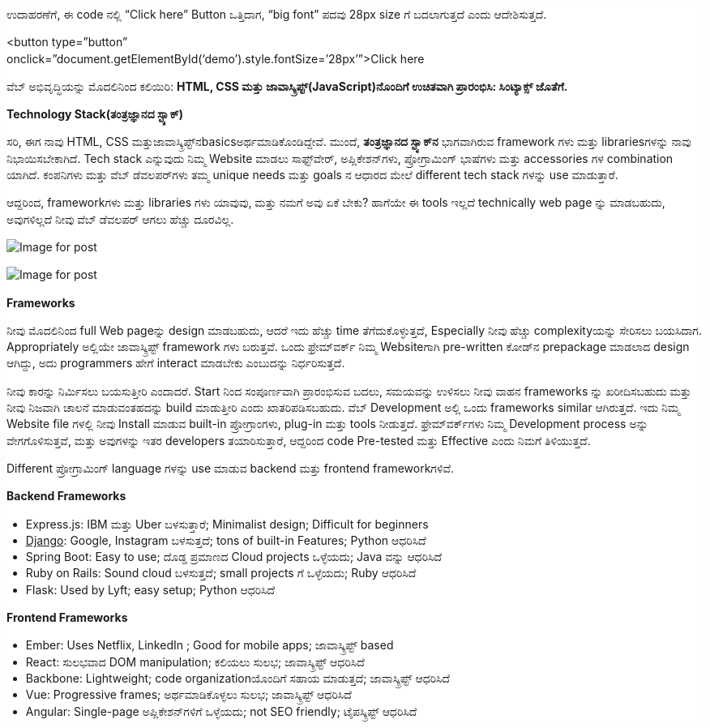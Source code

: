 ಉದಾಹರಣೆಗೆ, ಈ code ನಲ್ಲಿ “Click here” Button ಒತ್ತಿದಾಗ, “big font” ಪದವು 28px size ಗೆ ಬದಲಾಗುತ್ತದೆ ಎಂದು ಆದೇಶಿಸುತ್ತದೆ.

<button type=”button”  
onclick=”document.getElementById(‘demo’).style.fontSize=’28px’”>Click here</button>

ವೆಬ್ ಅಭಿವೃದ್ಧಿಯನ್ನು ಮೊದಲಿನಿಂದ ಕಲಿಯಿರಿ:  **HTML, CSS ಮತ್ತು ಜಾವಾಸ್ಕ್ರಿಪ್ಟ್‌(JavaScript)ನೊಂದಿಗೆ ಉಚಿತವಾಗಿ ಪ್ರಾರಂಭಿಸಿ: ಸಿಂಟ್ಯಾಕ್ಸ್ ಜೊತೆಗೆ.**

**Technology Stack(ತಂತ್ರಜ್ಞಾನದ ಸ್ಟ್ಯಾಕ್‌)**

ಸರಿ, ಈಗ ನಾವು HTML, CSS ಮತ್ತುಜಾವಾಸ್ಕ್ರಿಪ್ಟ್‌ನbasicsಅರ್ಥಮಾಡಿಕೊಂಡಿದ್ದೇವೆ. ಮುಂದೆ,  **ತಂತ್ರಜ್ಞಾನದ ಸ್ಟ್ಯಾಕ್‌ನ**  ಭಾಗವಾಗಿರುವ framework ಗಳು ಮತ್ತು librariesಗಳನ್ನು ನಾವು ನಿಭಾಯಿಸಬೇಕಾಗಿದೆ. Tech stack ಎನ್ನುವುದು ನಿಮ್ಮ Website ಮಾಡಲು ಸಾಫ್ಟ್‌ವೇರ್, ಅಪ್ಲಿಕೇಶನ್‌ಗಳು, ಪ್ರೋಗ್ರಾಮಿಂಗ್ ಭಾಷೆಗಳು ಮತ್ತು accessories ಗಳ combination ಯಾಗಿದೆ. ಕಂಪನಿಗಳು ಮತ್ತು ವೆಬ್ ಡೆವಲಪರ್‌ಗಳು ತಮ್ಮ unique needs ಮತ್ತು goals ನ ಆಧಾರದ ಮೇಲೆ different tech stack ಗಳನ್ನು use ಮಾಡುತ್ತಾರೆ.

ಆದ್ದರಿಂದ, frameworkಗಳು ಮತ್ತು libraries ಗಳು ಯಾವುವು, ಮತ್ತು ನಮಗೆ ಅವು ಏಕೆ ಬೇಕು? ಹಾಗೆಯೇ ಈ tools ಇಲ್ಲದೆ technically web page ನ್ನು ಮಾಡಬಹುದು, ಅವುಗಳಿಲ್ಲದೆ ನೀವು ವೆಬ್ ಡೆವಲಪರ್ ಆಗಲು ಹೆಚ್ಚು ದೂರವಿಲ್ಲ.

![Image for post](https://miro.medium.com/max/60/0*bZM2sbFTFpbCGYM_?q=20)

![Image for post](https://miro.medium.com/max/875/0*bZM2sbFTFpbCGYM_)

**Frameworks**

ನೀವು ಮೊದಲಿನಿಂದ full Web pageನ್ನು design ಮಾಡಬಹುದು, ಆದರೆ ಇದು ಹೆಚ್ಚು time ತೆಗೆದುಕೊಳ್ಳುತ್ತದೆ, Especially ನೀವು ಹೆಚ್ಚು complexityಯನ್ನು ಸೇರಿಸಲು ಬಯಸಿದಾಗ. Appropriately ಅಲ್ಲಿಯೇ ಜಾವಾಸ್ಕ್ರಿಪ್ಟ್ framework ಗಳು ಬರುತ್ತವೆ. ಒಂದು ಫ್ರೇಮ್‌ವರ್ಕ್ ನಿಮ್ಮ Websiteಗಾಗಿ pre-written ಕೋಡ್‌ನ prepackage ಮಾಡಲಾದ design ಆಗಿದ್ದು, ಅದು programmers ಹೇಗೆ interact ಮಾಡಬೇಕು ಎಂಬುದನ್ನು ನಿರ್ಧರಿಸುತ್ತದೆ.

ನೀವು ಕಾರನ್ನು ನಿರ್ಮಿಸಲು ಬಯಸುತ್ತೀರಿ ಎಂದಾದರೆ. Start ನಿಂದ ಸಂಪೂರ್ಣವಾಗಿ ಪ್ರಾರಂಭಿಸುವ ಬದಲು, ಸಮಯವನ್ನು ಉಳಿಸಲು ನೀವು ವಾಹನ frameworks ನ್ನು ಖರೀದಿಸಬಹುದು ಮತ್ತು ನೀವು ನಿಜವಾಗಿ ಚಾಲನೆ ಮಾಡುವಂತಹದನ್ನು build ಮಾಡುತ್ತೀರಿ ಎಂದು ಖಾತರಿಪಡಿಸಬಹುದು. ವೆಬ್ Development ಅಲ್ಲಿ ಒಂದು frameworks similar ಆಗಿರುತ್ತದೆ. ಇದು ನಿಮ್ಮ Website file ಗಳಲ್ಲಿ ನೀವು Install ಮಾಡುವ built-in ಪ್ರೋಗ್ರಾಂಗಳು, plug-in ಮತ್ತು tools ನೀಡುತ್ತದೆ. ಫ್ರೇಮ್‌ವರ್ಕ್‌ಗಳು ನಿಮ್ಮ Development process ಅನ್ನು ವೇಗಗೊಳಿಸುತ್ತವೆ, ಮತ್ತು ಅವುಗಳನ್ನು ಇತರ developers ತಯಾರಿಸುತ್ತಾರೆ, ಆದ್ದರಿಂದ code Pre-tested ಮತ್ತು Effective ಎಂದು ನಿಮಗೆ ತಿಳಿಯುತ್ತದೆ.

Different ಪ್ರೋಗ್ರಾಮಿಂಗ್ language ಗಳನ್ನು use ಮಾಡುವ backend ಮತ್ತು frontend frameworkಗಳಿವೆ.

**Backend Frameworks**

-   Express.js: IBM ಮತ್ತು Uber ಬಳಸುತ್ತಾರೆ; Minimalist design; Difficult for beginners
-   [Django](https://www.djangoproject.com/): Google, Instagram ಬಳಸುತ್ತದೆ; tons of built-in Features; Python ಆಧರಿಸಿದೆ
-   Spring Boot: Easy to use; ದೊಡ್ಡ ಪ್ರಮಾಣದ Cloud projects ಒಳ್ಳೆಯದು; Java ವನ್ನು ಆಧರಿಸಿದೆ
-   Ruby on Rails: Sound cloud ಬಳಸುತ್ತದೆ; small projects ಗೆ ಒಳ್ಳೆಯದು; Ruby ಆಧರಿಸಿದೆ
-   Flask: Used by Lyft; easy setup; Python ಆಧರಿಸಿದೆ

**Frontend Frameworks**

-   Ember: Uses Netflix, LinkedIn ; Good for mobile apps; ಜಾವಾಸ್ಕ್ರಿಪ್ಟ್ based
-   React: ಸುಲಭವಾದ DOM manipulation; ಕಲಿಯಲು ಸುಲಭ; ಜಾವಾಸ್ಕ್ರಿಪ್ಟ್ ಆಧರಿಸಿದೆ
-   Backbone: Lightweight; code organizationಯೊಂದಿಗೆ ಸಹಾಯ ಮಾಡುತ್ತದೆ; ಜಾವಾಸ್ಕ್ರಿಪ್ಟ್ ಆಧರಿಸಿದೆ
-   Vue: Progressive frames; ಅರ್ಥಮಾಡಿಕೊಳ್ಳಲು ಸುಲಭ; ಜಾವಾಸ್ಕ್ರಿಪ್ಟ್ ಆಧರಿಸಿದೆ
-   Angular: Single-page ಅಪ್ಲಿಕೇಶನ್‌ಗಳಿಗೆ ಒಳ್ಳೆಯದು; not SEO friendly; ಟೈಪಸ್ಕ್ರಿಪ್ಟ್ ಆಧರಿಸಿದೆ
